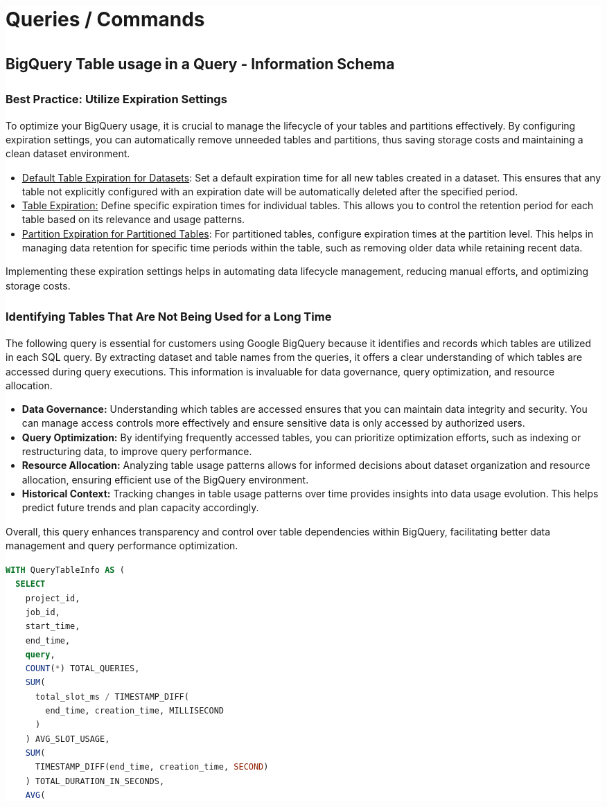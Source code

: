 # Queries / Commands

## BigQuery Table usage in a Query - Information Schema

### Best Practice: Utilize Expiration Settings

To optimize your BigQuery usage, it is crucial to manage the lifecycle of your tables and partitions effectively. By configuring expiration settings, you can automatically remove unneeded tables and partitions, thus saving storage costs and maintaining a clean dataset environment.

- [Default Table Expiration for Datasets](https://cloud.google.com/bigquery/docs/best-practices-storage#use_the_expiration_settings_to_remove_unneeded_tables_and_partitions): Set a default expiration time for all new tables created in a dataset. This ensures that any table not explicitly configured with an expiration date will be automatically deleted after the specified period.
- [Table Expiration:](https://cloud.google.com/bigquery/docs/updating-datasets#table-expiration) Define specific expiration times for individual tables. This allows you to control the retention period for each table based on its relevance and usage patterns.
- [Partition Expiration for Partitioned Tables](https://cloud.google.com/bigquery/docs/managing-partitioned-tables#partition-expiration): For partitioned tables, configure expiration times at the partition level. This helps in managing data retention for specific time periods within the table, such as removing older data while retaining recent data.

Implementing these expiration settings helps in automating data lifecycle management, reducing manual efforts, and optimizing storage costs.

### Identifying Tables That Are Not Being Used for a Long Time

The following query is essential for customers using Google BigQuery because it identifies and records which tables are utilized in each SQL query. By extracting dataset and table names from the queries, it offers a clear understanding of which tables are accessed during query executions. This information is invaluable for data governance, query optimization, and resource allocation.

- **Data Governance:** Understanding which tables are accessed ensures that you can maintain data integrity and security. You can manage access controls more effectively and ensure sensitive data is only accessed by authorized users.
- **Query Optimization:** By identifying frequently accessed tables, you can prioritize optimization efforts, such as indexing or restructuring data, to improve query performance.
- **Resource Allocation:** Analyzing table usage patterns allows for informed decisions about dataset organization and resource allocation, ensuring efficient use of the BigQuery environment.
- **Historical Context:** Tracking changes in table usage patterns over time provides insights into data usage evolution. This helps predict future trends and plan capacity accordingly.

Overall, this query enhances transparency and control over table dependencies within BigQuery, facilitating better data management and query performance optimization.

```sql
WITH QueryTableInfo AS (
  SELECT
    project_id,
    job_id,
    start_time,
    end_time,
    query,
    COUNT(*) TOTAL_QUERIES,
    SUM(
      total_slot_ms / TIMESTAMP_DIFF(
        end_time, creation_time, MILLISECOND
      )
    ) AVG_SLOT_USAGE,
    SUM(
      TIMESTAMP_DIFF(end_time, creation_time, SECOND)
    ) TOTAL_DURATION_IN_SECONDS,
    AVG(
```